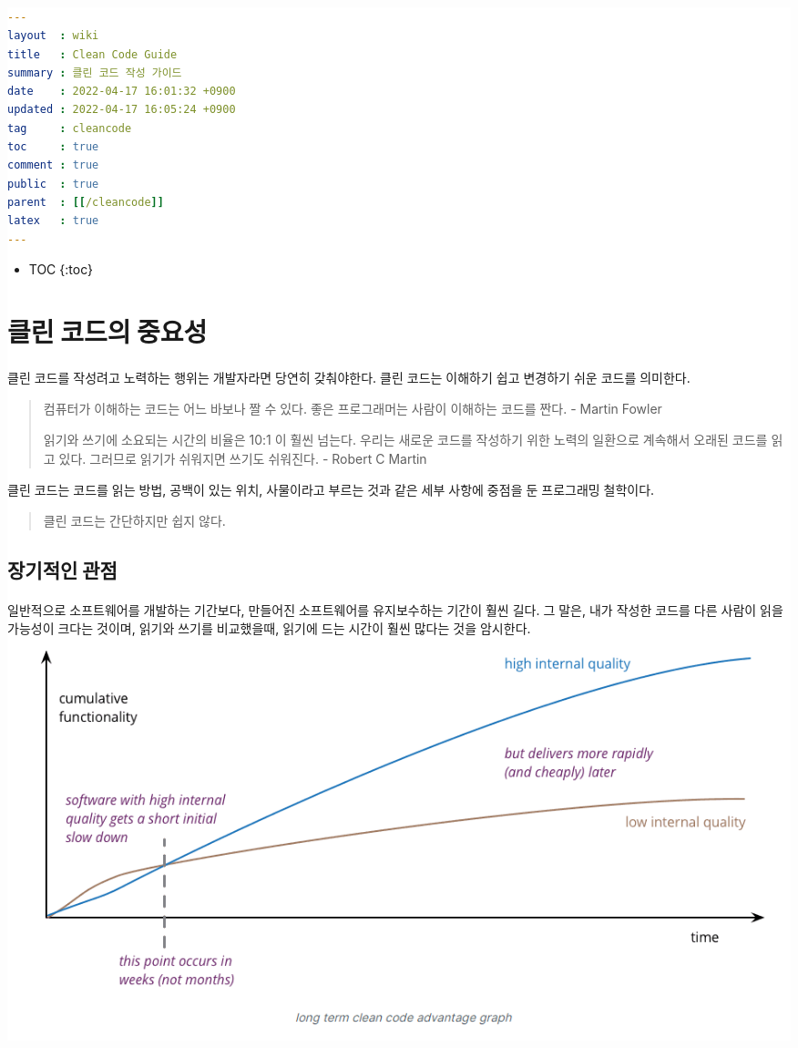 ```yaml
---
layout  : wiki
title   : Clean Code Guide
summary : 클린 코드 작성 가이드
date    : 2022-04-17 16:01:32 +0900
updated : 2022-04-17 16:05:24 +0900
tag     : cleancode
toc     : true
comment : true
public  : true
parent  : [[/cleancode]]
latex   : true
---
```

* TOC
{:toc}

# 클린 코드의 중요성

클린 코드를 작성려고 노력하는 행위는 개발자라면 당연히 갖춰야한다. 클린 코드는 이해하기 쉽고 변경하기 쉬운 코드를 의미한다.

> 컴퓨터가 이해하는 코드는 어느 바보나 짤 수 있다. 좋은 프로그래머는 사람이 이해하는 코드를 짠다. - Martin Fowler
>
> 읽기와 쓰기에 소요되는 시간의 비율은 10:1 이 훨씬 넘는다. 우리는 새로운 코드를 작성하기 위한 노력의 일환으로 계속해서 오래된 코드를 읽고 있다. 그러므로 읽기가 쉬워지면 쓰기도 쉬워진다. - Robert C Martin

클린 코드는 코드를 읽는 방법, 공백이 있는 위치, 사물이라고 부르는 것과 같은 세부 사항에 중점을 둔 프로그래밍 철학이다.

> 클린 코드는 간단하지만 쉽지 않다.

## 장기적인 관점

일반적으로 소프트웨어를 개발하는 기간보다, 만들어진 소프트웨어를 유지보수하는 기간이 훨씬 길다. 그 말은, 내가 작성한 코드를 다른 사람이 읽을 가능성이 크다는 것이며, 읽기와 쓰기를 비교했을때, 읽기에 드는 시간이 훨씬 많다는 것을 암시한다.

![](/resource/wiki/cleancode-guide/graph.png)
